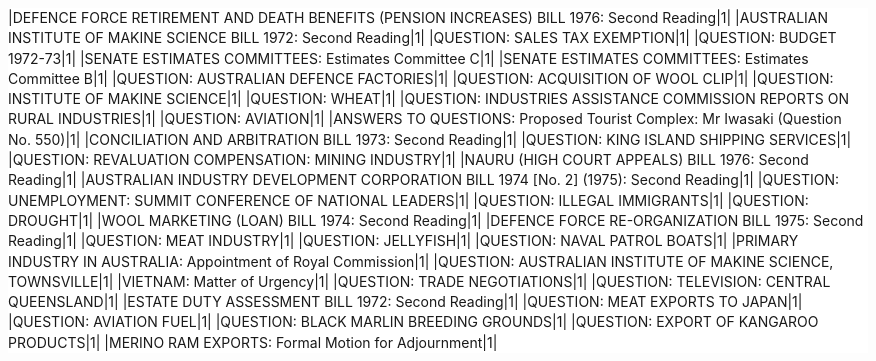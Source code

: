 |DEFENCE FORCE RETIREMENT AND DEATH BENEFITS (PENSION INCREASES) BILL 1976: Second Reading|1|
|AUSTRALIAN INSTITUTE OF MAKINE SCIENCE BILL 1972: Second Reading|1|
|QUESTION: SALES TAX EXEMPTION|1|
|QUESTION: BUDGET 1972-73|1|
|SENATE ESTIMATES COMMITTEES: Estimates Committee C|1|
|SENATE ESTIMATES COMMITTEES: Estimates Committee B|1|
|QUESTION: AUSTRALIAN DEFENCE FACTORIES|1|
|QUESTION: ACQUISITION OF WOOL CLIP|1|
|QUESTION: INSTITUTE OF MAKINE SCIENCE|1|
|QUESTION: WHEAT|1|
|QUESTION: INDUSTRIES ASSISTANCE COMMISSION REPORTS ON RURAL INDUSTRIES|1|
|QUESTION: AVIATION|1|
|ANSWERS TO QUESTIONS: Proposed Tourist Complex: Mr Iwasaki (Question No. 550)|1|
|CONCILIATION AND ARBITRATION BILL 1973: Second Reading|1|
|QUESTION: KING ISLAND SHIPPING SERVICES|1|
|QUESTION: REVALUATION COMPENSATION: MINING INDUSTRY|1|
|NAURU (HIGH COURT APPEALS) BILL 1976: Second Reading|1|
|AUSTRALIAN INDUSTRY DEVELOPMENT CORPORATION BILL 1974 [No. 2] (1975): Second Reading|1|
|QUESTION: UNEMPLOYMENT: SUMMIT CONFERENCE OF NATIONAL LEADERS|1|
|QUESTION: ILLEGAL IMMIGRANTS|1|
|QUESTION: DROUGHT|1|
|WOOL MARKETING (LOAN) BILL 1974: Second Reading|1|
|DEFENCE FORCE RE-ORGANIZATION BILL 1975: Second Reading|1|
|QUESTION: MEAT INDUSTRY|1|
|QUESTION: JELLYFISH|1|
|QUESTION: NAVAL PATROL BOATS|1|
|PRIMARY INDUSTRY IN AUSTRALIA: Appointment of Royal Commission|1|
|QUESTION: AUSTRALIAN INSTITUTE OF MAKINE SCIENCE, TOWNSVILLE|1|
|VIETNAM: Matter of Urgency|1|
|QUESTION: TRADE NEGOTIATIONS|1|
|QUESTION: TELEVISION: CENTRAL QUEENSLAND|1|
|ESTATE DUTY ASSESSMENT BILL 1972: Second Reading|1|
|QUESTION: MEAT EXPORTS TO JAPAN|1|
|QUESTION: AVIATION FUEL|1|
|QUESTION: BLACK MARLIN BREEDING GROUNDS|1|
|QUESTION: EXPORT OF KANGAROO PRODUCTS|1|
|MERINO RAM EXPORTS: Formal Motion for Adjournment|1|